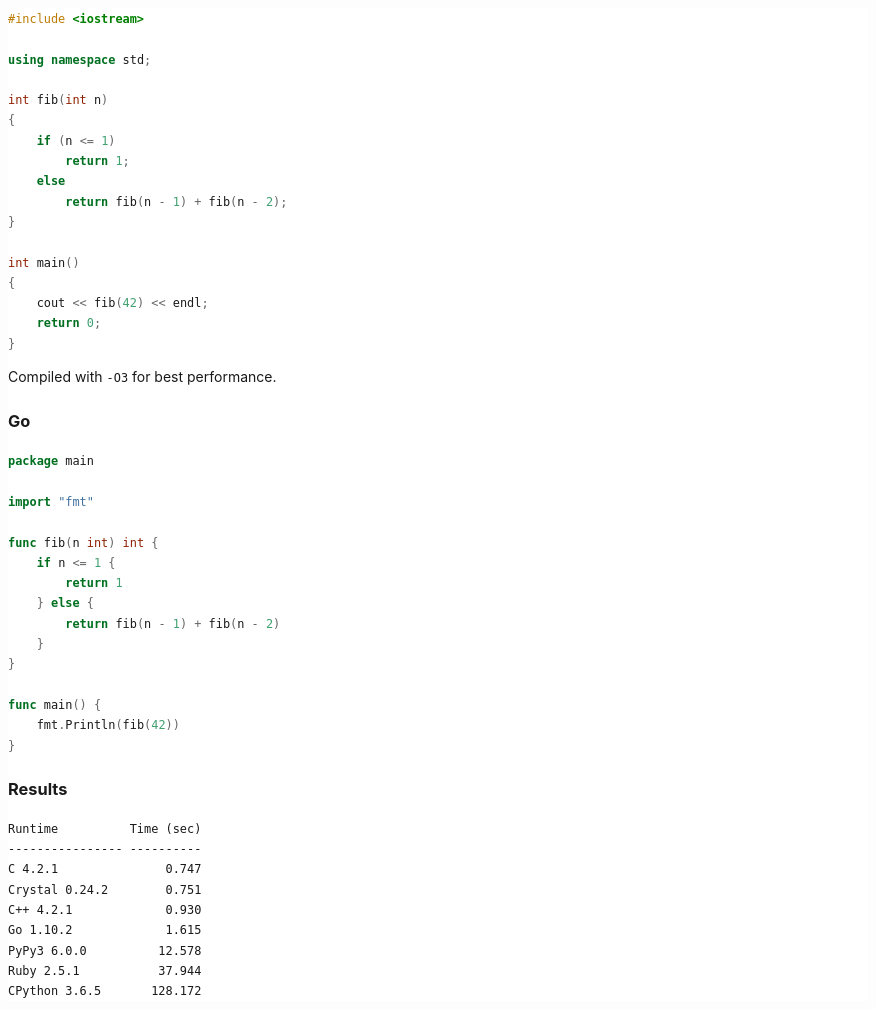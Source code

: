 ```c++
#include <iostream>

using namespace std;

int fib(int n)
{
    if (n <= 1)
        return 1;
    else
        return fib(n - 1) + fib(n - 2);
}

int main()
{
    cout << fib(42) << endl;
    return 0;
}
```

Compiled with `-O3` for best performance.

### Go

```go
package main

import "fmt"

func fib(n int) int {
    if n <= 1 {
        return 1
    } else {
        return fib(n - 1) + fib(n - 2)
    }
}

func main() {
    fmt.Println(fib(42))
}
```

### Results

```
Runtime          Time (sec)
---------------- ----------
C 4.2.1               0.747
Crystal 0.24.2        0.751
C++ 4.2.1             0.930
Go 1.10.2             1.615
PyPy3 6.0.0          12.578
Ruby 2.5.1           37.944
CPython 3.6.5       128.172
```
